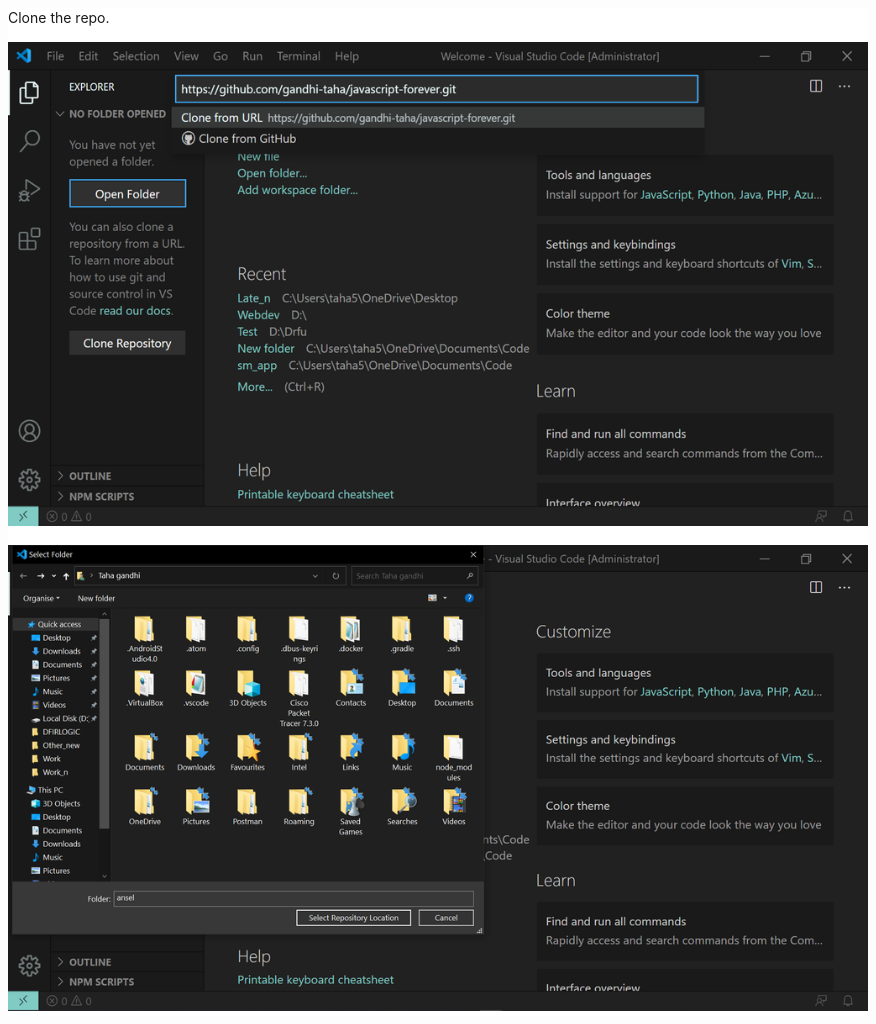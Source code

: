 Clone the repo.

![Vscode add project](images/code_clone_file.png)

![Vscode open project](images/code_save.png)
